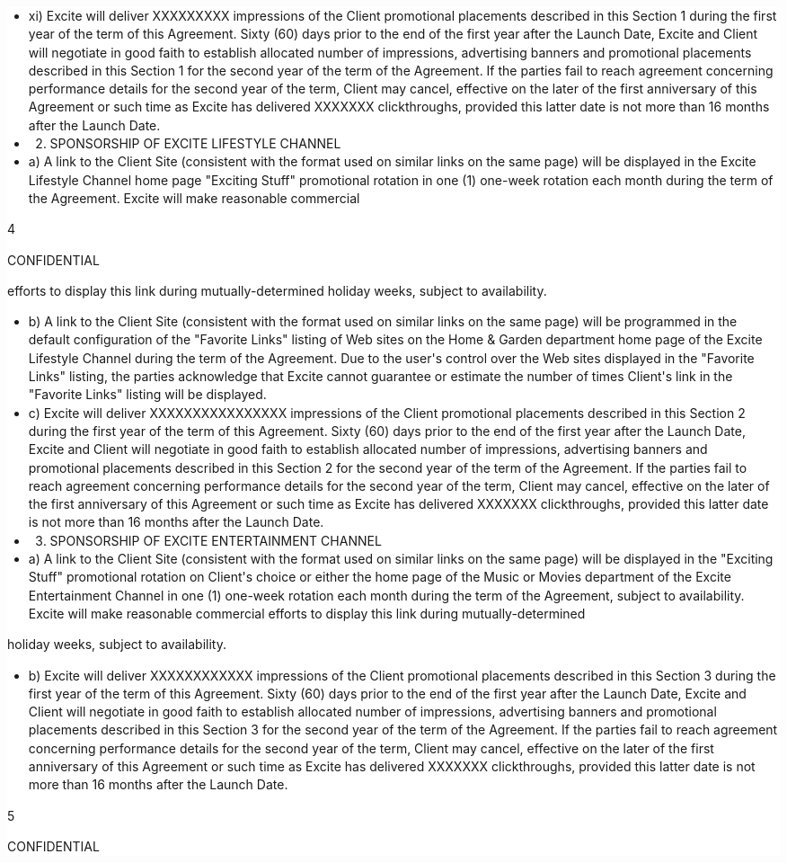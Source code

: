 - xi)   Excite will deliver XXXXXXXXX impressions of the Client promotional placements described in this Section 1 during the first year of the term of this Agreement. Sixty (60) days prior to the end of the first year after the Launch Date, Excite and Client will negotiate in good faith to establish allocated number of impressions, advertising banners and promotional placements described in this Section 1 for the second year of the term of the Agreement. If the parties fail to reach agreement concerning performance details for the second year of the term, Client may cancel, effective on the later of the first anniversary of this Agreement or such time as Excite has delivered XXXXXXX clickthroughs, provided this latter date is not more than 16 months after the Launch Date.
- 2.    SPONSORSHIP OF EXCITE LIFESTYLE CHANNEL
- a)    A link to the Client Site (consistent with the format used on similar links on the same page) will be displayed in the Excite Lifestyle Channel home page "Exciting Stuff" promotional rotation in one (1) one-week rotation each month during the term of the Agreement. Excite will make reasonable commercial

4

CONFIDENTIAL

efforts to display this link during mutually-determined holiday weeks, subject to availability.

- b)    A link to the Client Site (consistent with the format used on similar links on the same page) will be programmed in the default configuration of the "Favorite Links" listing of Web sites on the Home & Garden department home page of the Excite Lifestyle Channel during the term of the Agreement. Due to the user's control over the Web sites displayed in the "Favorite Links" listing, the parties acknowledge that Excite cannot guarantee or estimate the number of times Client's link in the "Favorite Links" listing will be displayed.
- c)    Excite will deliver XXXXXXXXXXXXXXXX impressions of the Client promotional placements described in this Section 2 during the first year of the term of this Agreement. Sixty (60) days prior to the end of the first year after the Launch Date, Excite and Client will negotiate in good faith to establish allocated number of impressions, advertising banners and promotional placements described in this Section 2 for the second year of the term of the Agreement. If the parties fail to reach agreement concerning performance details for the second year of the term, Client may cancel, effective on the later of the first anniversary of this Agreement or such time as Excite has delivered XXXXXXX clickthroughs, provided this latter date is not more than 16 months after the Launch Date.
- 3.    SPONSORSHIP OF EXCITE ENTERTAINMENT CHANNEL
- a)    A link to the Client Site (consistent with the format used on similar links on the same page) will be displayed in the "Exciting Stuff" promotional rotation on Client's choice or either the home page of the Music or Movies department of the Excite Entertainment Channel in one (1) one-week rotation each month during the term of the Agreement, subject to availability. Excite will make reasonable commercial efforts to display this link during mutually-determined

holiday weeks, subject to availability.

- b)    Excite will deliver XXXXXXXXXXXX impressions of the Client promotional placements described in this Section 3 during the first year of the term of this Agreement. Sixty (60) days prior to the end of the first year after the Launch Date, Excite and Client will negotiate in good faith to establish allocated number of impressions, advertising banners and promotional placements described in this Section 3 for the second year of the term of the Agreement. If the parties fail to reach agreement concerning performance details for the second year of the term, Client may cancel, effective on the later of the first anniversary of this Agreement or such time as Excite has delivered XXXXXXX clickthroughs, provided this latter date is not more than 16 months after the Launch Date.

5

CONFIDENTIAL
